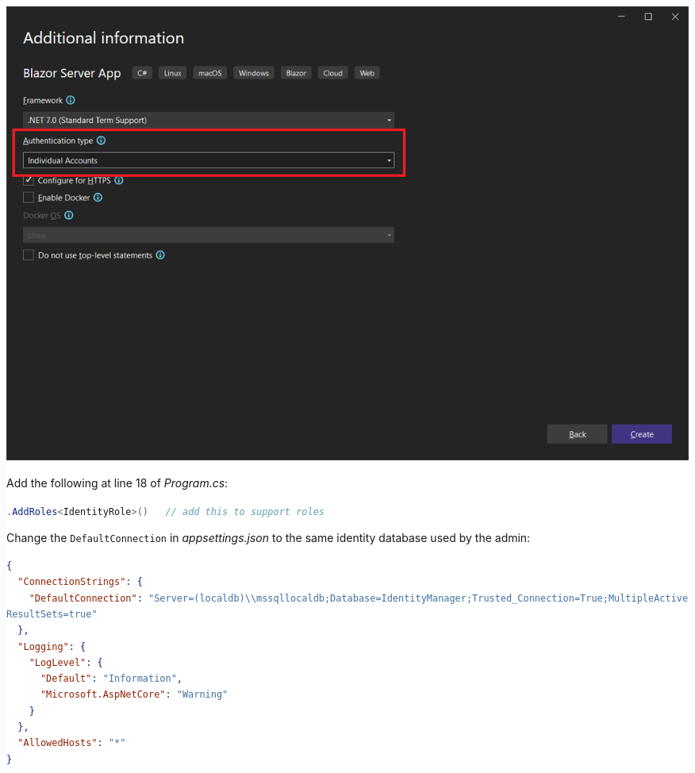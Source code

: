 ![image-20230629113936548](images/image-20230629113936548.png)

Add the following at line 18 of *Program.cs*:

```c#
.AddRoles<IdentityRole>()   // add this to support roles
```

Change the `DefaultConnection` in *appsettings.json* to the same identity database used by the admin:

```json
{
  "ConnectionStrings": {
    "DefaultConnection": "Server=(localdb)\\mssqllocaldb;Database=IdentityManager;Trusted_Connection=True;MultipleActiveResultSets=true"
  },
  "Logging": {
    "LogLevel": {
      "Default": "Information",
      "Microsoft.AspNetCore": "Warning"
    }
  },
  "AllowedHosts": "*"
}
```

